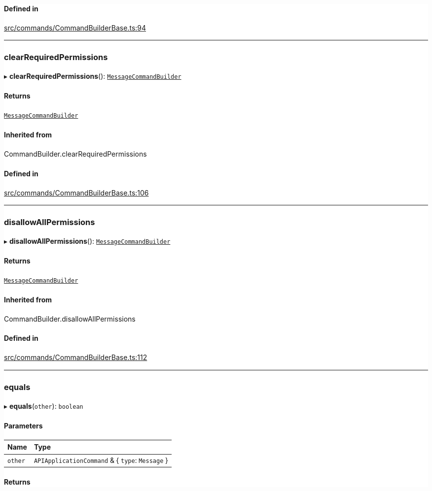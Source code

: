#### Defined in

[src/commands/CommandBuilderBase.ts:94](https://github.com/ssMMiles/interactions.ts/blob/df1cc9e/packages/builders/src/commands/CommandBuilderBase.ts#L94)

___

### clearRequiredPermissions

▸ **clearRequiredPermissions**(): [`MessageCommandBuilder`](MessageCommandBuilder.md)

#### Returns

[`MessageCommandBuilder`](MessageCommandBuilder.md)

#### Inherited from

CommandBuilder.clearRequiredPermissions

#### Defined in

[src/commands/CommandBuilderBase.ts:106](https://github.com/ssMMiles/interactions.ts/blob/df1cc9e/packages/builders/src/commands/CommandBuilderBase.ts#L106)

___

### disallowAllPermissions

▸ **disallowAllPermissions**(): [`MessageCommandBuilder`](MessageCommandBuilder.md)

#### Returns

[`MessageCommandBuilder`](MessageCommandBuilder.md)

#### Inherited from

CommandBuilder.disallowAllPermissions

#### Defined in

[src/commands/CommandBuilderBase.ts:112](https://github.com/ssMMiles/interactions.ts/blob/df1cc9e/packages/builders/src/commands/CommandBuilderBase.ts#L112)

___

### equals

▸ **equals**(`other`): `boolean`

#### Parameters

| Name | Type |
| :------ | :------ |
| `other` | `APIApplicationCommand` & { `type`: `Message`  } |

#### Returns
